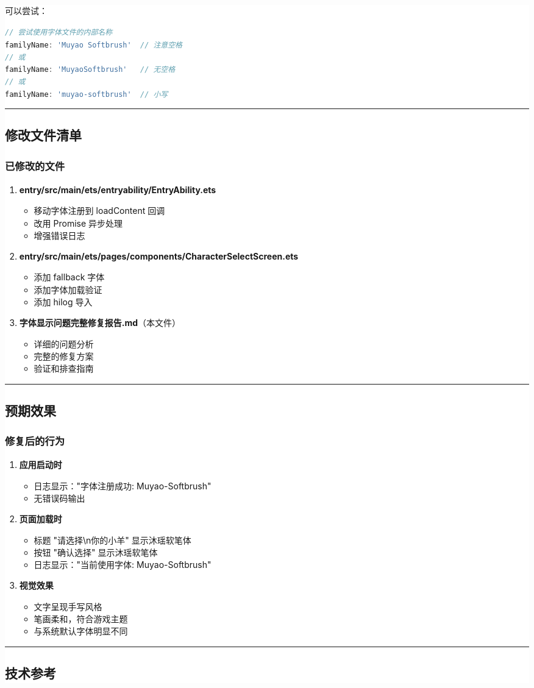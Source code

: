 可以尝试：
```typescript
// 尝试使用字体文件的内部名称
familyName: 'Muyao Softbrush'  // 注意空格
// 或
familyName: 'MuyaoSoftbrush'   // 无空格
// 或
familyName: 'muyao-softbrush'  // 小写
```

---

## 修改文件清单

### 已修改的文件

1. **entry/src/main/ets/entryability/EntryAbility.ets**
   - 移动字体注册到 loadContent 回调
   - 改用 Promise 异步处理
   - 增强错误日志

2. **entry/src/main/ets/pages/components/CharacterSelectScreen.ets**
   - 添加 fallback 字体
   - 添加字体加载验证
   - 添加 hilog 导入

3. **字体显示问题完整修复报告.md**（本文件）
   - 详细的问题分析
   - 完整的修复方案
   - 验证和排查指南

---

## 预期效果

### 修复后的行为

1. **应用启动时**
   - 日志显示："字体注册成功: Muyao-Softbrush"
   - 无错误码输出

2. **页面加载时**
   - 标题 "请选择\n你的小羊" 显示沐瑶软笔体
   - 按钮 "确认选择" 显示沐瑶软笔体
   - 日志显示："当前使用字体: Muyao-Softbrush"

3. **视觉效果**
   - 文字呈现手写风格
   - 笔画柔和，符合游戏主题
   - 与系统默认字体明显不同

---

## 技术参考
